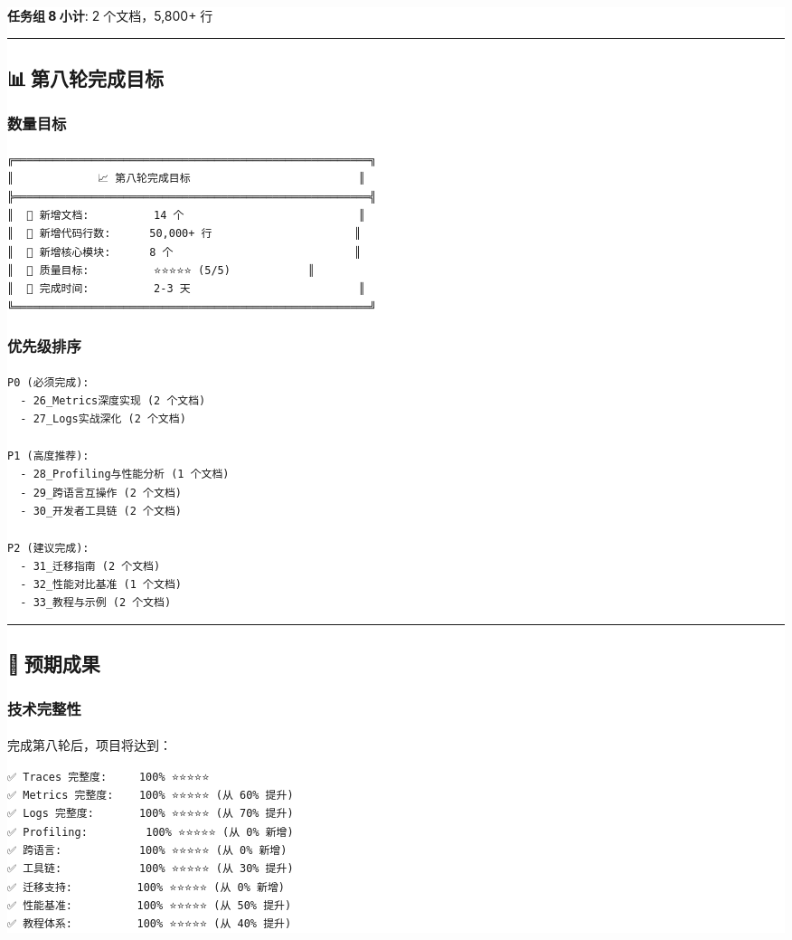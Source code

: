**任务组 8 小计**: 2 个文档，5,800+ 行

---

## 📊 第八轮完成目标

### 数量目标

```text
╔═══════════════════════════════════════════════════════╗
║             📈 第八轮完成目标                          ║
╠═══════════════════════════════════════════════════════╣
║  🎯 新增文档:          14 个                           ║
║  🎯 新增代码行数:      50,000+ 行                      ║
║  🎯 新增核心模块:      8 个                            ║
║  🎯 质量目标:          ⭐⭐⭐⭐⭐ (5/5)            ║
║  🎯 完成时间:          2-3 天                          ║
╚═══════════════════════════════════════════════════════╝
```

### 优先级排序

```text
P0 (必须完成):
  - 26_Metrics深度实现 (2 个文档)
  - 27_Logs实战深化 (2 个文档)

P1 (高度推荐):
  - 28_Profiling与性能分析 (1 个文档)
  - 29_跨语言互操作 (2 个文档)
  - 30_开发者工具链 (2 个文档)

P2 (建议完成):
  - 31_迁移指南 (2 个文档)
  - 32_性能对比基准 (1 个文档)
  - 33_教程与示例 (2 个文档)
```

---

## 🎯 预期成果

### 技术完整性

完成第八轮后，项目将达到：

```text
✅ Traces 完整度:     100% ⭐⭐⭐⭐⭐
✅ Metrics 完整度:    100% ⭐⭐⭐⭐⭐ (从 60% 提升)
✅ Logs 完整度:       100% ⭐⭐⭐⭐⭐ (从 70% 提升)
✅ Profiling:         100% ⭐⭐⭐⭐⭐ (从 0% 新增)
✅ 跨语言:            100% ⭐⭐⭐⭐⭐ (从 0% 新增)
✅ 工具链:            100% ⭐⭐⭐⭐⭐ (从 30% 提升)
✅ 迁移支持:          100% ⭐⭐⭐⭐⭐ (从 0% 新增)
✅ 性能基准:          100% ⭐⭐⭐⭐⭐ (从 50% 提升)
✅ 教程体系:          100% ⭐⭐⭐⭐⭐ (从 40% 提升)
```

